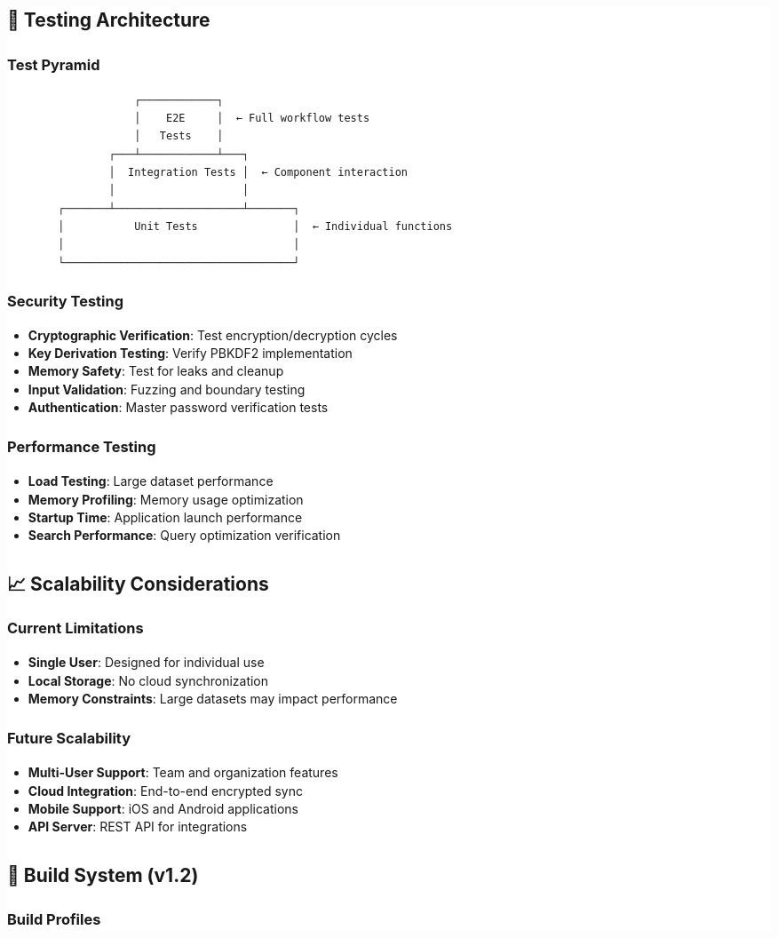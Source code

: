 ## 🧪 Testing Architecture

### Test Pyramid

```
                    ┌────────────┐
                    │    E2E     │  ← Full workflow tests
                    │   Tests    │
                ┌───┴────────────┴───┐
                │  Integration Tests │  ← Component interaction
                │                    │
        ┌───────┴────────────────────┴───────┐
        │           Unit Tests               │  ← Individual functions
        │                                    │
        └────────────────────────────────────┘
```

### Security Testing

- **Cryptographic Verification**: Test encryption/decryption cycles
- **Key Derivation Testing**: Verify PBKDF2 implementation
- **Memory Safety**: Test for leaks and cleanup
- **Input Validation**: Fuzzing and boundary testing
- **Authentication**: Master password verification tests

### Performance Testing

- **Load Testing**: Large dataset performance
- **Memory Profiling**: Memory usage optimization
- **Startup Time**: Application launch performance
- **Search Performance**: Query optimization verification

## 📈 Scalability Considerations

### Current Limitations

- **Single User**: Designed for individual use
- **Local Storage**: No cloud synchronization
- **Memory Constraints**: Large datasets may impact performance

### Future Scalability

- **Multi-User Support**: Team and organization features
- **Cloud Integration**: End-to-end encrypted sync
- **Mobile Support**: iOS and Android applications
- **API Server**: REST API for integrations

## 🔧 Build System (v1.2)

### Build Profiles
